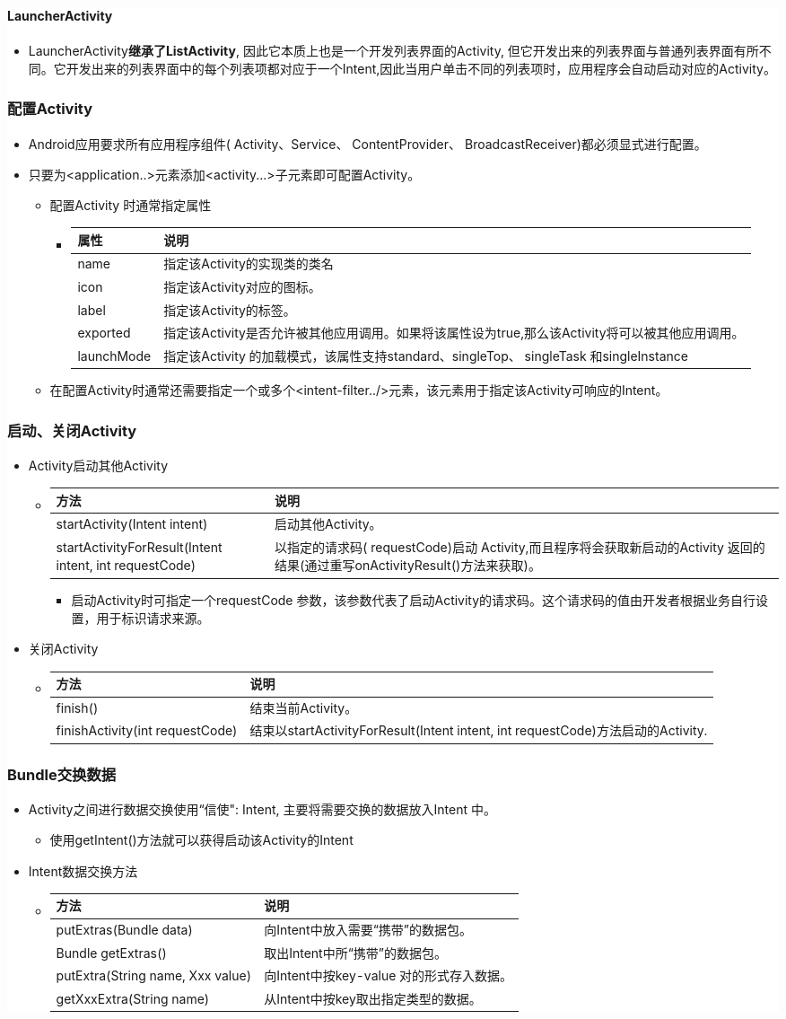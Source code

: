 #### LauncherActivity

- LauncherActivity**继承了ListActivity**, 因此它本质上也是一个开发列表界面的Activity, 但它开发出来的列表界面与普通列表界面有所不同。它开发出来的列表界面中的每个列表项都对应于一个Intent,因此当用户单击不同的列表项时，应用程序会自动启动对应的Activity。

### 配置Activity

- Android应用要求所有应用程序组件( Activity、Service、 ContentProvider、 BroadcastReceiver)都必须显式进行配置。

- 只要为<application..>元素添加<activity...>子元素即可配置Activity。

  - 配置Activity 时通常指定属性

    - | 属性       | 说明                                                         |
      | ---------- | ------------------------------------------------------------ |
      | name       | 指定该Activity的实现类的类名                                 |
      | icon       | 指定该Activity对应的图标。                                   |
      | label      | 指定该Activity的标签。                                       |
      | exported   | 指定该Activity是否允许被其他应用调用。如果将该属性设为true,那么该Activity将可以被其他应用调用。 |
      | launchMode | 指定该Activity 的加载模式，该属性支持standard、singleTop、 singleTask 和singleInstance |

  - 在配置Activity时通常还需要指定一个或多个<intent-filter../>元素，该元素用于指定该Activity可响应的Intent。

### 启动、关闭Activity

- Activity启动其他Activity

  - | 方法                                                   | 说明                                                         |
    | ------------------------------------------------------ | ------------------------------------------------------------ |
    | startActivity(Intent intent)                           | 启动其他Activity。                                           |
    | startActivityForResult(Intent intent, int requestCode) | 以指定的请求码( requestCode)启动  Activity,而且程序将会获取新启动的Activity 返回的结果(通过重写onActivityResult()方法来获取)。 |

    - 启动Activity时可指定一个requestCode 参数，该参数代表了启动Activity的请求码。这个请求码的值由开发者根据业务自行设置，用于标识请求来源。

- 关闭Activity

  - | 方法                            | 说明                                                         |
    | ------------------------------- | ------------------------------------------------------------ |
    | finish()                        | 结束当前Activity。                                           |
    | finishActivity(int requestCode) | 结束以startActivityForResult(Intent intent, int requestCode)方法启动的Activity. |

### Bundle交换数据

- Activity之间进行数据交换使用“信使": Intent, 主要将需要交换的数据放入Intent 中。

  - 使用getIntent()方法就可以获得启动该Activity的Intent

- Intent数据交换方法

  - | 方法                             | 说明                                     |
    | -------------------------------- | ---------------------------------------- |
    | putExtras(Bundle data)           | 向Intent中放入需要“携带”的数据包。       |
    | Bundle getExtras()               | 取出Intent中所“携带”的数据包。           |
    | putExtra(String name, Xxx value) | 向Intent中按key-value 对的形式存入数据。 |
    | getXxxExtra(String name)         | 从Intent中按key取出指定类型的数据。      |
